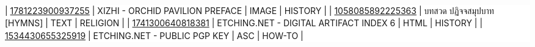 | [1781223900937255](https://ordinals.com/sat/1781223900937255) | XIZHI - ORCHID PAVILION PREFACE | IMAGE | HISTORY |
| [1058085892225363](https://ordinals.com/sat/1058085892225363) | บทสวด ปฏิจจสมุปบาท [HYMNS] | TEXT | RELIGION |
| [1741300640818381](https://ordinals.com/sat/1741300640818381) | ETCHING.NET - DIGITAL ARTIFACT INDEX 6 | HTML | HISTORY |
| [1534430655325919](https://ordinals.com/sat/1534430655325919) | ETCHING.NET - PUBLIC PGP KEY | ASC | HOW-TO |
